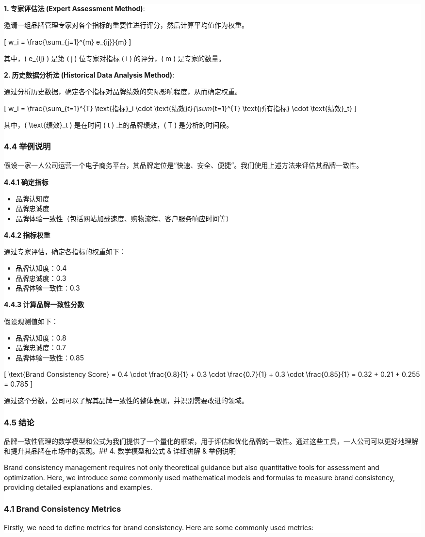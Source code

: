 **1. 专家评估法 (Expert Assessment Method)**:

邀请一组品牌管理专家对各个指标的重要性进行评分，然后计算平均值作为权重。

\[ w_i = \frac{\sum_{j=1}^{m} e_{ij}}{m} \]

其中，\( e_{ij} \) 是第 \( j \) 位专家对指标 \( i \) 的评分，\( m \) 是专家的数量。

**2. 历史数据分析法 (Historical Data Analysis Method)**:

通过分析历史数据，确定各个指标对品牌绩效的实际影响程度，从而确定权重。

\[ w_i = \frac{\sum_{t=1}^{T} \text{指标}_i \cdot \text{绩效}_t}{\sum_{t=1}^{T} \text{所有指标} \cdot \text{绩效}_t} \]

其中，\( \text{绩效}_t \) 是在时间 \( t \) 上的品牌绩效，\( T \) 是分析的时间段。

### 4.4 举例说明

假设一家一人公司运营一个电子商务平台，其品牌定位是“快速、安全、便捷”。我们使用上述方法来评估其品牌一致性。

**4.4.1 确定指标**

- 品牌认知度
- 品牌忠诚度
- 品牌体验一致性（包括网站加载速度、购物流程、客户服务响应时间等）

**4.4.2 指标权重**

通过专家评估，确定各指标的权重如下：

- 品牌认知度：0.4
- 品牌忠诚度：0.3
- 品牌体验一致性：0.3

**4.4.3 计算品牌一致性分数**

假设观测值如下：

- 品牌认知度：0.8
- 品牌忠诚度：0.7
- 品牌体验一致性：0.85

\[ \text{Brand Consistency Score} = 0.4 \cdot \frac{0.8}{1} + 0.3 \cdot \frac{0.7}{1} + 0.3 \cdot \frac{0.85}{1} = 0.32 + 0.21 + 0.255 = 0.785 \]

通过这个分数，公司可以了解其品牌一致性的整体表现，并识别需要改进的领域。

### 4.5 结论

品牌一致性管理的数学模型和公式为我们提供了一个量化的框架，用于评估和优化品牌的一致性。通过这些工具，一人公司可以更好地理解和提升其品牌在市场中的表现。## 4. 数学模型和公式 & 详细讲解 & 举例说明

Brand consistency management requires not only theoretical guidance but also quantitative tools for assessment and optimization. Here, we introduce some commonly used mathematical models and formulas to measure brand consistency, providing detailed explanations and examples.

### 4.1 Brand Consistency Metrics

Firstly, we need to define metrics for brand consistency. Here are some commonly used metrics:
